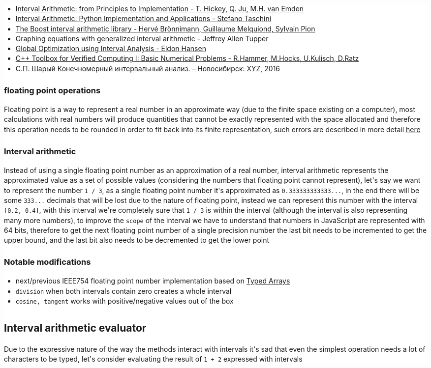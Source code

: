 - [Interval Arithmetic: from Principles to Implementation - T. Hickey, Q. Ju, M.H. van Emden](http://fab.cba.mit.edu/classes/S62.12/docs/Hickey_interval.pdf)
- [Interval Arithmetic: Python Implementation and Applications - Stefano Taschini](http://conference.scipy.org/proceedings/scipy2008/paper_3/full_text.pdf)
- [The Boost interval arithmetic library - Hervé Brönnimann, Guillaume Melquiond, Sylvain Pion](https://www.lri.fr/~melquion/doc/03-rnc5-expose.pdf)
- [Graphing equations with generalized interval arithmetic - Jeffrey Allen Tupper](http://www.dgp.toronto.edu/~mooncake/thesis.pdf)
- [Global Optimization using Interval Analysis - Eldon Hansen](http://www.amazon.com/Optimization-Interval-Analysis-Applied-Mathematics/dp/0824786963/ref=sr_1_1?s=books&ie=UTF8&qid=1459795825&sr=1-1&keywords=interval+analysis+hansen)
- [C++ Toolbox for Verified Computing I: Basic Numerical Problems - R.Hammer, M.Hocks, U.Kulisch, D.Ratz](http://www.amazon.com/Toolbox-Verified-Computing-Numerical-Algorithms/dp/3642796532)
- [С.П. Шарый Конечномерный интервальный анализ. – Новосибирск: XYZ, 2016](http://www.nsc.ru/interval/Library/InteBooks/SharyBook.pdf)

### floating point operations

Floating point is a way to represent a real number in an approximate way (due to the finite
space existing on a computer), most calculations with real numbers will produce quantities that
cannot be exactly represented with the space allocated and therefore this operation needs
to be rounded in order to fit back into its finite representation, such errors are described in
more detail [here](http://docs.oracle.com/cd/E19957-01/806-3568/ncg_goldberg.html#689)

### Interval arithmetic

Instead of using a single floating point number as an approximation of a real number, interval
arithmetic represents the approximated value as a set of possible values (considering the numbers
that floating point cannot represent), let's say we want to represent the number `1 / 3`, as a single
floating point number it's approximated as `0.333333333333...`, in the end there will be some `333...`
decimals that will be lost due to the nature of floating point, instead we can represent this
number with the interval `[0.2, 0.4]`, with this interval we're completely sure that `1 / 3` is within
the interval (although the interval is also representing many more numbers), to improve the `scope`
of the interval we have to understand that numbers in JavaScript are represented with 64 bits,
therefore to get the next floating point number of a single precision number the last bit 
needs to be incremented to get the upper bound, and the last bit also needs to be decremented
to get the lower point

### Notable modifications

- next/previous IEEE754 floating point number implementation based on [Typed Arrays](https://developer.mozilla.org/en-US/docs/Web/JavaScript/Typed_arrays)
- `division` when both intervals contain zero creates a whole interval
- `cosine, tangent` works with positive/negative values out of the box

## Interval arithmetic evaluator

Due to the expressive nature of the way the methods interact with intervals it's sad that even the simplest
operation needs a lot of characters to be typed, let's consider evaluating the result of `1 + 2` expressed
with intervals


[npm-image]: https://img.shields.io/npm/v/interval-arithmetic.svg?style=flat
[npm-url]: https://npmjs.org/package/interval-arithmetic
[travis-image]: https://travis-ci.org/maurizzzio/interval-arithmetic.svg?branch=master
[travis-url]: https://travis-ci.org/maurizzzio/interval-arithmetic
[coveralls-image]: https://coveralls.io/repos/maurizzzio/interval-arithmetic/badge.svg?branch=master
[coveralls-url]: https://coveralls.io/r/maurizzzio/interval-arithmetic?branch=master
[david-image]: https://david-dm.org/maurizzzio/interval-arithmetic.svg
[david-url]: https://david-dm.org/maurizzzio/interval-arithmetic